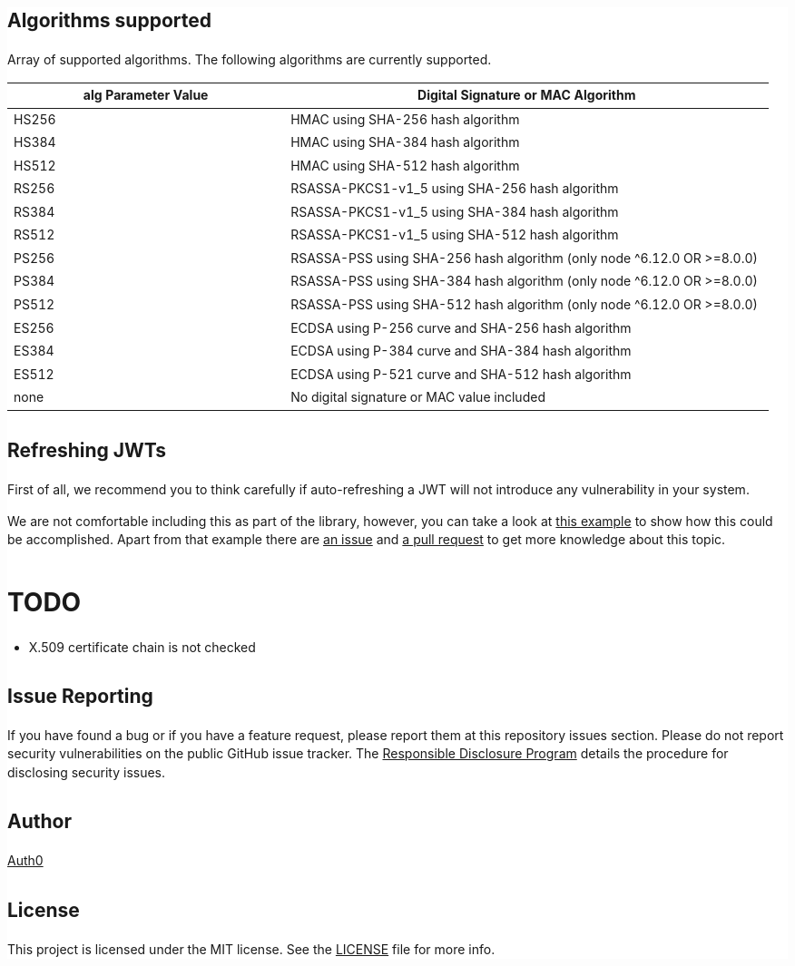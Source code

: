 Algorithms supported
--------------------

Array of supported algorithms. The following algorithms are currently supported.

<table style="width:99%;"><colgroup><col style="width: 36%" /><col style="width: 63%" /></colgroup><thead><tr class="header"><th>alg Parameter Value</th><th>Digital Signature or MAC Algorithm</th></tr></thead><tbody><tr class="odd"><td>HS256</td><td>HMAC using SHA-256 hash algorithm</td></tr><tr class="even"><td>HS384</td><td>HMAC using SHA-384 hash algorithm</td></tr><tr class="odd"><td>HS512</td><td>HMAC using SHA-512 hash algorithm</td></tr><tr class="even"><td>RS256</td><td>RSASSA-PKCS1-v1_5 using SHA-256 hash algorithm</td></tr><tr class="odd"><td>RS384</td><td>RSASSA-PKCS1-v1_5 using SHA-384 hash algorithm</td></tr><tr class="even"><td>RS512</td><td>RSASSA-PKCS1-v1_5 using SHA-512 hash algorithm</td></tr><tr class="odd"><td>PS256</td><td>RSASSA-PSS using SHA-256 hash algorithm (only node ^6.12.0 OR &gt;=8.0.0)</td></tr><tr class="even"><td>PS384</td><td>RSASSA-PSS using SHA-384 hash algorithm (only node ^6.12.0 OR &gt;=8.0.0)</td></tr><tr class="odd"><td>PS512</td><td>RSASSA-PSS using SHA-512 hash algorithm (only node ^6.12.0 OR &gt;=8.0.0)</td></tr><tr class="even"><td>ES256</td><td>ECDSA using P-256 curve and SHA-256 hash algorithm</td></tr><tr class="odd"><td>ES384</td><td>ECDSA using P-384 curve and SHA-384 hash algorithm</td></tr><tr class="even"><td>ES512</td><td>ECDSA using P-521 curve and SHA-512 hash algorithm</td></tr><tr class="odd"><td>none</td><td>No digital signature or MAC value included</td></tr></tbody></table>

Refreshing JWTs
---------------

First of all, we recommend you to think carefully if auto-refreshing a JWT will not introduce any vulnerability in your system.

We are not comfortable including this as part of the library, however, you can take a look at [this example](https://gist.github.com/ziluvatar/a3feb505c4c0ec37059054537b38fc48) to show how this could be accomplished. Apart from that example there are [an issue](https://github.com/auth0/node-jsonwebtoken/issues/122) and [a pull request](https://github.com/auth0/node-jsonwebtoken/pull/172) to get more knowledge about this topic.

TODO
====

-   X.509 certificate chain is not checked

Issue Reporting
---------------

If you have found a bug or if you have a feature request, please report them at this repository issues section. Please do not report security vulnerabilities on the public GitHub issue tracker. The [Responsible Disclosure Program](https://auth0.com/whitehat) details the procedure for disclosing security issues.

Author
------

[Auth0](https://auth0.com)

License
-------

This project is licensed under the MIT license. See the [LICENSE](LICENSE) file for more info.
